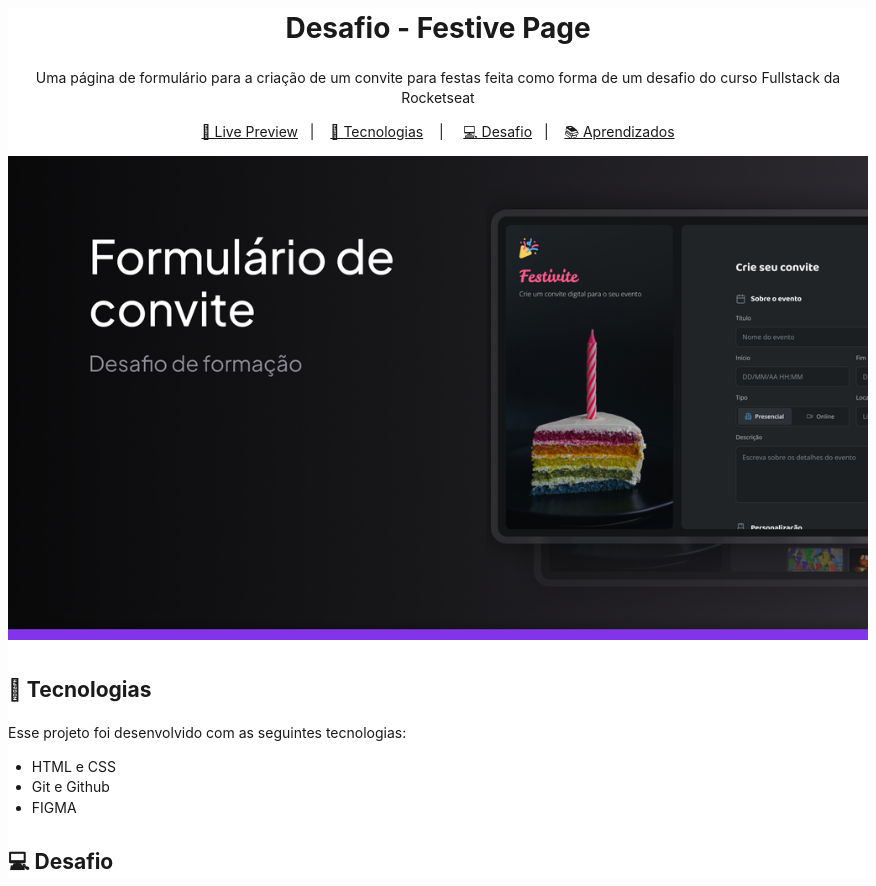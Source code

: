 <h1 align="center"> Desafio - Festive Page </h1>

<p align= "center">
Uma página de formulário para a criação de um convite para festas feita como forma de um desafio do curso Fullstack da Rocketseat</p>

<p align="center">
<a href="https://guilhermedkdk.github.io/page-festive/">🔗 Live Preview</a>&nbsp;&nbsp;&nbsp;|&nbsp;&nbsp;&nbsp;
<a href="#-tecnologias">🚀 Tecnologias</a>&nbsp;&nbsp;&nbsp; |&nbsp;&nbsp;&nbsp;&nbsp;
<a href="#-desafio">💻 Desafio</a>&nbsp;&nbsp;&nbsp;|&nbsp;&nbsp;&nbsp;
<a href="#-aprendizados">📚 Aprendizados</a>
</p>

<p align="center">
<img alt="" src="./github/thumbnail-invite.png" width="100%">
</p>

## 🚀 Tecnologias

Esse projeto foi desenvolvido com as seguintes tecnologias:

- HTML e CSS
- Git e Github
- FIGMA

## 💻 Desafio
